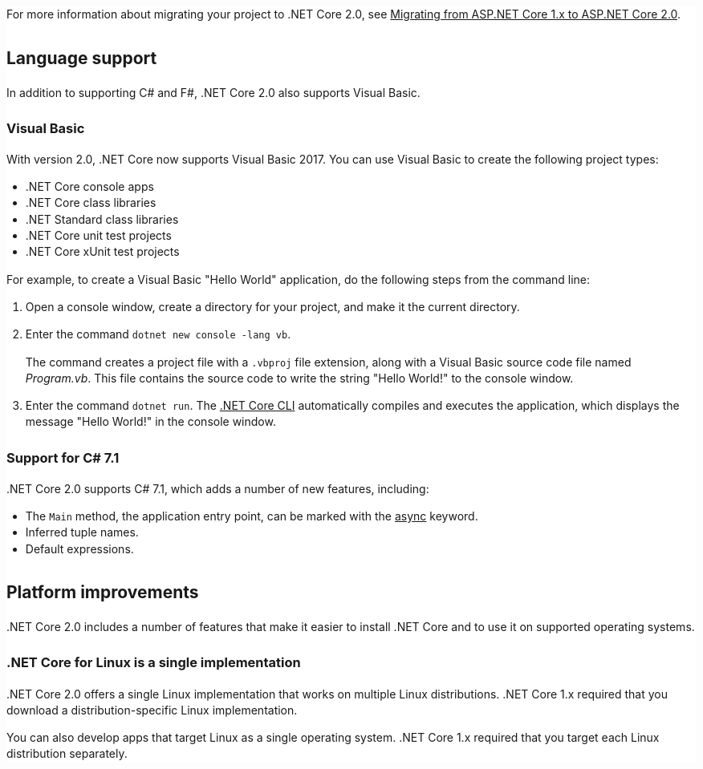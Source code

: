 For more information about migrating your project to .NET Core 2.0, see [Migrating from ASP.NET Core 1.x to ASP.NET Core 2.0](/aspnet/core/migration/1x-to-2x/index).

## Language support

In addition to supporting C# and F#, .NET Core 2.0 also supports Visual Basic.

### Visual Basic

With version 2.0, .NET Core now supports Visual Basic 2017. You can use Visual Basic to create the following project types:

- .NET Core console apps
- .NET Core class libraries
- .NET Standard class libraries
- .NET Core unit test projects
- .NET Core xUnit test projects

For example, to create a Visual Basic "Hello World" application, do the following steps from the command line:

1. Open a console window, create a directory for your project, and make it the current directory.

1. Enter the command `dotnet new console -lang vb`.

   The command creates a project file with a `.vbproj` file extension, along with a Visual Basic source code file named *Program.vb*. This file contains the source code to write the string "Hello World!" to the console window.

1. Enter the command `dotnet run`. The [.NET Core CLI](../tools/index.md) automatically compiles and executes the application, which displays the message "Hello World!" in the console window.

### Support for C# 7.1

.NET Core 2.0 supports C# 7.1, which adds a number of new features, including:

- The `Main` method, the application entry point, can be marked with the [async](../../csharp/language-reference/keywords/async.md) keyword.
- Inferred tuple names.
- Default expressions.



## Platform improvements

.NET Core 2.0 includes a number of features that make it easier to install .NET Core and to use it on supported operating systems.

### .NET Core for Linux is a single implementation

.NET Core 2.0 offers a single Linux implementation that works on multiple Linux distributions. .NET Core 1.x required that you download a distribution-specific Linux implementation.

You can also develop apps that target Linux as a single operating system. .NET Core 1.x required that you target each Linux distribution separately.
